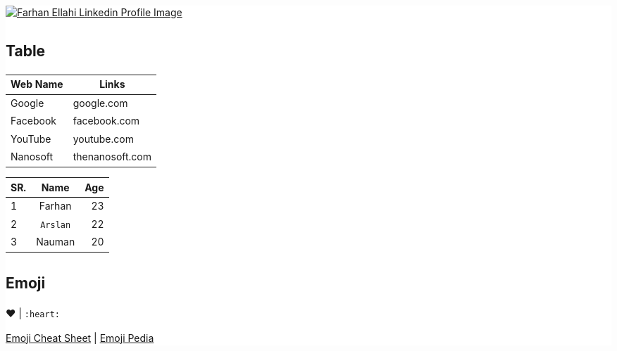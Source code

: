 
[![Farhan Ellahi Linkedin Profile Image](https://media-exp1.licdn.com/dms/image/C4D03AQGAChwL1Ss02Q/profile-displayphoto-shrink_200_200/0/1598634908038?e=1620259200&v=beta&t=7qCfFtzmK4UOdHp9wcFOO4bJLpm5Tbo7dnwdeSN7tog "Farhan Ellahi Linkedin Image")](https://media-exp1.licdn.com/dms/image/C4D03AQGAChwL1Ss02Q/profile-displayphoto-shrink_200_200/0/1598634908038?e=1620259200&v=beta&t=7qCfFtzmK4UOdHp9wcFOO4bJLpm5Tbo7dnwdeSN7tog)


## Table

|Web Name|Links          |
|--------|---------------|
|Google  |google.com     |
|Facebook|facebook.com   |
|YouTube |youtube.com    |
|Nanosoft|thenanosoft.com|


|SR.|Name|Age
|:-|:-:|-:
|1|Farhan|23
|2|`Arslan`|22
|3|Nauman|20

## Emoji  
:heart: |
```:heart:```

[Emoji Cheat Sheet](https://gist.github.com/rxaviers/7360908#file-gistfile1-md) |
[Emoji Pedia](https://emojipedia.org/)
